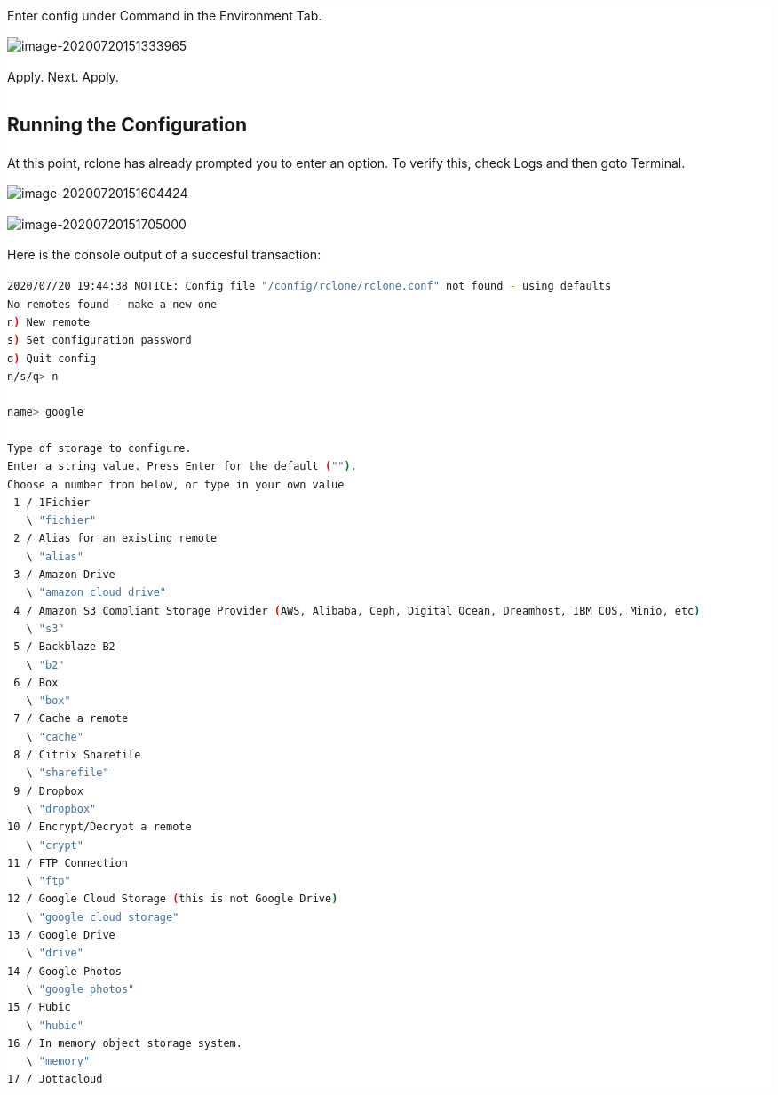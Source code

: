 Enter config under Command in the Environment Tab.

![image-20200720151333965](/uploads/2020/07/image-20200720151333965.png)

Apply. Next. Apply.

## Running the Configuration

At this point, rclone has already prompted you to enter an option. To verify this, check Logs and then goto Terminal.

![image-20200720151604424](/uploads/2020/07/image-20200720151604424.png)

![image-20200720151705000](/uploads/2020/07/image-20200720151705000.png)

Here is the console output of a succesful transaction:

```bash
2020/07/20 19:44:38 NOTICE: Config file "/config/rclone/rclone.conf" not found - using defaults
No remotes found - make a new one
n) New remote
s) Set configuration password
q) Quit config
n/s/q> n

name> google

Type of storage to configure.
Enter a string value. Press Enter for the default ("").
Choose a number from below, or type in your own value
 1 / 1Fichier
   \ "fichier"
 2 / Alias for an existing remote
   \ "alias"
 3 / Amazon Drive
   \ "amazon cloud drive"
 4 / Amazon S3 Compliant Storage Provider (AWS, Alibaba, Ceph, Digital Ocean, Dreamhost, IBM COS, Minio, etc)
   \ "s3"
 5 / Backblaze B2
   \ "b2"
 6 / Box
   \ "box"
 7 / Cache a remote
   \ "cache"
 8 / Citrix Sharefile
   \ "sharefile"
 9 / Dropbox
   \ "dropbox"
10 / Encrypt/Decrypt a remote
   \ "crypt"
11 / FTP Connection
   \ "ftp"
12 / Google Cloud Storage (this is not Google Drive)
   \ "google cloud storage"
13 / Google Drive
   \ "drive"
14 / Google Photos
   \ "google photos"
15 / Hubic
   \ "hubic"
16 / In memory object storage system.
   \ "memory"
17 / Jottacloud
```